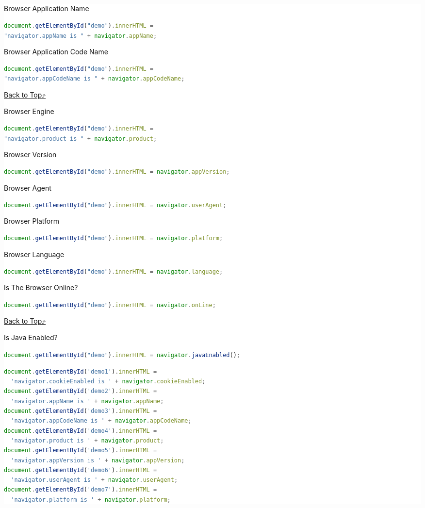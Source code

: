 Browser Application Name

```javascript
document.getElementById("demo").innerHTML =
"navigator.appName is " + navigator.appName;
```

Browser Application Code Name

```javascript
document.getElementById("demo").innerHTML =
"navigator.appCodeName is " + navigator.appCodeName;
```

[Back to Top⤴️](#table-of-contents)

Browser Engine

```javascript
document.getElementById("demo").innerHTML =
"navigator.product is " + navigator.product;
```

Browser Version

```javascript
document.getElementById("demo").innerHTML = navigator.appVersion;
```

Browser Agent

```javascript
document.getElementById("demo").innerHTML = navigator.userAgent;
```

Browser Platform

```javascript
document.getElementById("demo").innerHTML = navigator.platform;
```

Browser Language

```javascript
document.getElementById("demo").innerHTML = navigator.language;
```

Is The Browser Online?

```javascript
document.getElementById("demo").innerHTML = navigator.onLine;
```

[Back to Top⤴️](#table-of-contents)

Is Java Enabled?

```javascript
document.getElementById("demo").innerHTML = navigator.javaEnabled();
```

```javascript
document.getElementById('demo1').innerHTML =
  'navigator.cookieEnabled is ' + navigator.cookieEnabled;
document.getElementById('demo2').innerHTML =
  'navigator.appName is ' + navigator.appName;
document.getElementById('demo3').innerHTML =
  'navigator.appCodeName is ' + navigator.appCodeName;
document.getElementById('demo4').innerHTML =
  'navigator.product is ' + navigator.product;
document.getElementById('demo5').innerHTML =
  'navigator.appVersion is ' + navigator.appVersion;
document.getElementById('demo6').innerHTML =
  'navigator.userAgent is ' + navigator.userAgent;
document.getElementById('demo7').innerHTML =
  'navigator.platform is ' + navigator.platform;
```